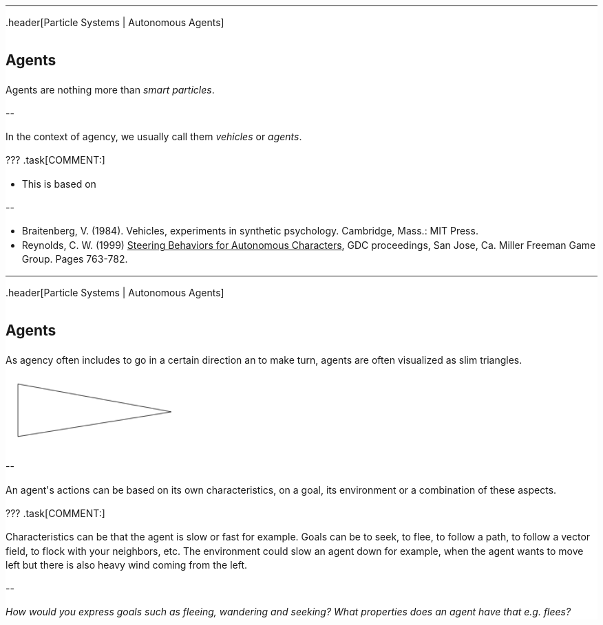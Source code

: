 

---
.header[Particle Systems | Autonomous Agents]

## Agents

Agents are nothing more than *smart particles*.  

--

In the context of agency, we usually call them *vehicles* or *agents*. 


???
.task[COMMENT:]  

* This is based on 

--

* Braitenberg, V. (1984). Vehicles, experiments in synthetic psychology. Cambridge, Mass.: MIT Press.
* Reynolds, C. W. (1999) [Steering Behaviors for Autonomous Characters](https://www.red3d.com/cwr/steer/), GDC proceedings, San Jose, Ca. Miller Freeman Game Group. Pages 763-782.

---
.header[Particle Systems | Autonomous Agents]

## Agents

As agency often includes to go in a certain direction an to make turn, agents are often visualized as slim triangles.

![agents_03](../02_scripts/img/08/agents_03.png)  

--

An agent's actions can be based on its own characteristics, on a goal, its environment or a combination of these aspects.


???
.task[COMMENT:]  

   Characteristics can be that the agent is slow or fast for example. Goals can be to seek, to flee, to follow a path, to follow a vector field, to flock with your neighbors, etc. The environment could slow an agent down for example, when the agent wants to move left but there is also heavy wind coming from the left.

--

*How would you express goals such as fleeing, wandering and seeking? What properties does an agent have that e.g. flees?*  
